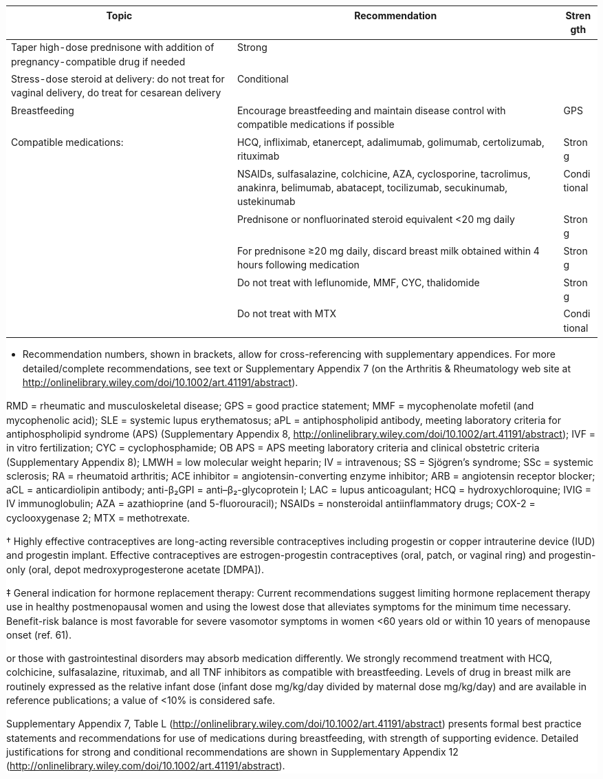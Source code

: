 |Topic|Recommendation|Strength|
|---|---|---|
|Taper high-dose prednisone with addition of pregnancy-compatible drug if needed|Strong| |
|Stress-dose steroid at delivery: do not treat for vaginal delivery, do treat for cesarean delivery|Conditional| |
|Breastfeeding|Encourage breastfeeding and maintain disease control with compatible medications if possible|GPS|
|Compatible medications:|HCQ, infliximab, etanercept, adalimumab, golimumab, certolizumab, rituximab|Strong|
| |NSAIDs, sulfasalazine, colchicine, AZA, cyclosporine, tacrolimus, anakinra, belimumab, abatacept, tocilizumab, secukinumab, ustekinumab|Conditional|
| |Prednisone or nonfluorinated steroid equivalent <20 mg daily|Strong|
| |For prednisone ≥20 mg daily, discard breast milk obtained within 4 hours following medication|Strong|
| |Do not treat with leflunomide, MMF, CYC, thalidomide|Strong|
| |Do not treat with MTX|Conditional|

* Recommendation numbers, shown in brackets, allow for cross-referencing with supplementary appendices. For more detailed/complete recommendations, see text or Supplementary Appendix 7 (on the Arthritis & Rheumatology web site at http://onlinelibrary.wiley.com/doi/10.1002/art.41191/abstract).

RMD = rheumatic and musculoskeletal disease; GPS = good practice statement; MMF = mycophenolate mofetil (and mycophenolic acid); SLE = systemic lupus erythematosus; aPL = antiphospholipid antibody, meeting laboratory criteria for antiphospholipid syndrome (APS) (Supplementary Appendix 8, http://onlinelibrary.wiley.com/doi/10.1002/art.41191/abstract); IVF = in vitro fertilization; CYC = cyclophosphamide; OB APS = APS meeting laboratory criteria and clinical obstetric criteria (Supplementary Appendix 8); LMWH = low molecular weight heparin; IV = intravenous; SS = Sjögren’s syndrome; SSc = systemic sclerosis; RA = rheumatoid arthritis; ACE inhibitor = angiotensin-converting enzyme inhibitor; ARB = angiotensin receptor blocker; aCL = anticardiolipin antibody; anti-β₂GPI = anti–β₂-glycoprotein I; LAC = lupus anticoagulant; HCQ = hydroxychloroquine; IVIG = IV immunoglobulin; AZA = azathioprine (and 5-fluorouracil); NSAIDs = nonsteroidal antiinflammatory drugs; COX-2 = cyclooxygenase 2; MTX = methotrexate.

† Highly effective contraceptives are long-acting reversible contraceptives including progestin or copper intrauterine device (IUD) and progestin implant. Effective contraceptives are estrogen-progestin contraceptives (oral, patch, or vaginal ring) and progestin-only (oral, depot medroxyprogesterone acetate [DMPA]).

‡ General indication for hormone replacement therapy: Current recommendations suggest limiting hormone replacement therapy use in healthy postmenopausal women and using the lowest dose that alleviates symptoms for the minimum time necessary. Benefit-risk balance is most favorable for severe vasomotor symptoms in women <60 years old or within 10 years of menopause onset (ref. 61).

or those with gastrointestinal disorders may absorb medication differently. We strongly recommend treatment with HCQ, colchicine, sulfasalazine, rituximab, and all TNF inhibitors as compatible with breastfeeding. Levels of drug in breast milk are routinely expressed as the relative infant dose (infant dose mg/kg/day divided by maternal dose mg/kg/day) and are available in reference publications; a value of <10% is considered safe.

Supplementary Appendix 7, Table L (http://onlinelibrary.wiley.com/doi/10.1002/art.41191/abstract) presents formal best practice statements and recommendations for use of medications during breastfeeding, with strength of supporting evidence. Detailed justifications for strong and conditional recommendations are shown in Supplementary Appendix 12 (http://onlinelibrary.wiley.com/doi/10.1002/art.41191/abstract).
